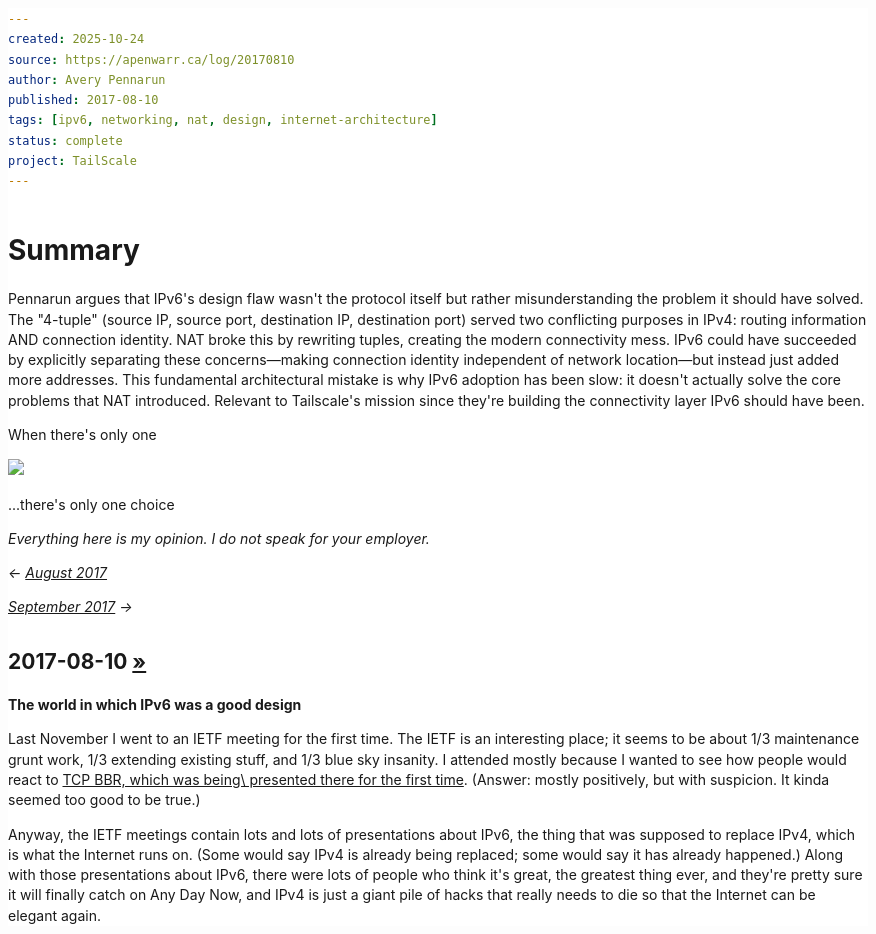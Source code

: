 ```yaml
---
created: 2025-10-24
source: https://apenwarr.ca/log/20170810
author: Avery Pennarun
published: 2017-08-10
tags: [ipv6, networking, nat, design, internet-architecture]
status: complete
project: TailScale
---
```


# Summary

Pennarun argues that IPv6's design flaw wasn't the protocol itself but rather misunderstanding the problem it should have solved. The "4-tuple" (source IP, source port, destination IP, destination port) served two conflicting purposes in IPv4: routing information AND connection identity. NAT broke this by rewriting tuples, creating the modern connectivity mess. IPv6 could have succeeded by explicitly separating these concerns—making connection identity independent of network location—but instead just added more addresses. This fundamental architectural mistake is why IPv6 adoption has been slow: it doesn't actually solve the core problems that NAT introduced. Relevant to Tailscale's mission since they're building the connectivity layer IPv6 should have been.

When there's only one

[![](https://apenwarr.ca/img/ave-home.jpg)](https://apenwarr.ca/)

...there's only one choice

_Everything here is my opinion. I do not speak for your employer._

_← [August 2017](https://apenwarr.ca/log/?m=201708)_

_[September 2017](https://apenwarr.ca/log/?m=201709) →_

## 2017-08-10  [»](https://apenwarr.ca/log/20170810)

**The world in which IPv6 was a good design**

Last November I went to an IETF meeting for the first time. The IETF is an
interesting place; it seems to be about 1/3 maintenance grunt work, 1/3
extending existing stuff, and 1/3 blue sky insanity. I attended mostly
because I wanted to see how people would react to [TCP BBR, which was being\\
presented there for the first time](https://datatracker.ietf.org/meeting/97/materials/slides-97-iccrg-bbr-congestion-control). (Answer: mostly positively, but
with suspicion. It kinda seemed too good to be true.)

Anyway, the IETF meetings contain lots and lots of presentations about IPv6,
the thing that was supposed to replace IPv4, which is what the Internet runs
on. (Some would say IPv4 is already being replaced; some would say it has
already happened.) Along with those presentations about IPv6, there were
lots of people who think it's great, the greatest thing ever, and they're
pretty sure it will finally catch on Any Day Now, and IPv4 is just a giant
pile of hacks that really needs to die so that the Internet can be elegant
again.
